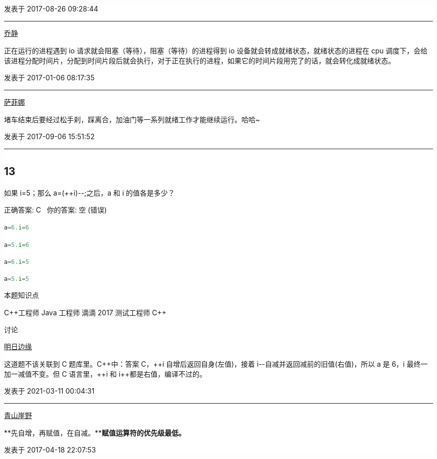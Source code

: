 发表于 2017-08-26 09:28:44

* * *

[乔静](https://www.nowcoder.com/profile/7370705)

正在运行的进程遇到 io 请求就会阻塞（等待），阻塞（等待）的进程得到 io 设备就会转成就绪状态，就绪状态的进程在 cpu 调度下，会给该进程分配时间片，分配到时间片段后就会执行，对于正在执行的进程，如果它的时间片段用完了的话，就会转化成就绪状态。

发表于 2017-01-06 08:17:35

* * *

[萨菲娜](https://www.nowcoder.com/profile/5657438)

堵车结束后要经过松手刹，踩离合，加油门等一系列就绪工作才能继续运行。哈哈~

发表于 2017-09-06 15:51:52

* * *

## 13

如果 i=5；那么 a=(++i)--;之后，a 和 i 的值各是多少？

正确答案: C   你的答案: 空 (错误)

```cpp
a=6.i=6
```

```cpp
a=5.i=6
```

```cpp
a=6.i=5
```

```cpp
a=5.i=5
```

本题知识点

C++工程师 Java 工程师 滴滴 2017 测试工程师 C++

讨论

[明日边缘](https://www.nowcoder.com/profile/7609788)

这道题不该关联到 C 题库里。C++中：答案 C，++i 自增后返回自身(左值)，接着 i--自减并返回减前的旧值(右值)，所以 a 是 6，i 最终一加一减值不变。但 C 语言里，++i 和 i++都是右值，编译不过的。

发表于 2021-03-11 00:04:31

* * *

[青山崖野](https://www.nowcoder.com/profile/7614806)

**先自增，再赋值，在自减。****赋值运算符的优先级最低。**

发表于 2017-04-18 22:07:53
